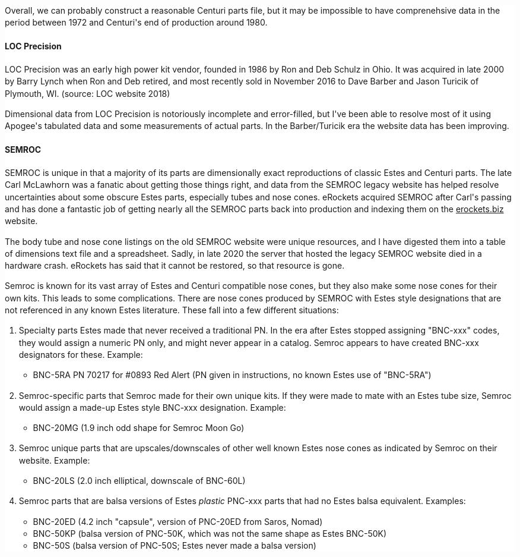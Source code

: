 Overall, we can probably construct a reasonable Centuri parts file, but it may be impossible
to have comprenehsive data in the period between 1972 and Centuri's end of production around 1980.

#### LOC Precision

LOC Precision was an early high power kit vendor, founded in 1986 by Ron and Deb Schulz in Ohio.
It was acquired in late 2000 by Barry Lynch when Ron and Deb retired, and most recently sold in
November 2016 to Dave Barber and Jason Turicik of Plymouth, WI. (source: LOC website 2018)

Dimensional data from LOC Precision is notoriously incomplete and error-filled, but I've
been able to resolve most of it using Apogee's tabulated data and some measurements of actual parts.
In the Barber/Turicik era the website data has been improving.

#### SEMROC

SEMROC is unique in that a majority of its parts are dimensionally exact reproductions of
classic Estes and Centuri parts.  The late Carl McLawhorn was a fanatic about getting those things
right, and data from the SEMROC legacy website has helped resolve
uncertainties about some obscure Estes parts, especially tubes and nose cones.  eRockets acquired
SEMROC after Carl's passing and has done a fantastic job of getting nearly all the SEMROC parts back
into production and indexing them on the [erockets.biz](http://erockets.biz) website.

The body tube and nose cone listings on the old SEMROC website were unique resources,
and I have digested them into a table of dimensions text file and a spreadsheet.
Sadly, in late 2020 the server that hosted the legacy SEMROC website died in a hardware crash.
eRockets has said that it cannot be restored, so that resource is gone.

Semroc is known for its vast array of Estes and Centuri compatible nose cones, but they
also make some nose cones for their own kits.  This leads to some complications.  There
are nose cones produced by SEMROC with Estes style designations that are not
referenced in any known Estes literature.  These fall into a few different
situations:

1. Specialty parts Estes made that never received a traditional PN.  In the era after
   Estes stopped assigning "BNC-xxx" codes, they would assign a numeric PN only, and might
   never appear in a catalog.  Semroc appears to have created BNC-xxx designators for these.  Example:
  
   * BNC-5RA PN 70217 for #0893 Red Alert (PN given in instructions, no known Estes use of "BNC-5RA")

2. Semroc-specific parts that Semroc made for their own unique kits.  If they were made to
   mate with an Estes tube size, Semroc would assign a made-up Estes style BNC-xxx
   designation. Example:
   
   * BNC-20MG (1.9 inch odd shape for Semroc Moon Go)

3. Semroc unique parts that are upscales/downscales of other well known Estes nose cones as indicated
   by Semroc on their website. Example:
   
   * BNC-20LS (2.0 inch elliptical, downscale of BNC-60L)

4. Semroc parts that are balsa versions of Estes _plastic_ PNC-xxx parts that had no Estes
   balsa equivalent. Examples:

   * BNC-20ED (4.2 inch "capsule", version of PNC-20ED from Saros, Nomad)
   * BNC-50KP (balsa version of PNC-50K, which was not the same shape as Estes BNC-50K)
   * BNC-50S (balsa version of PNC-50S; Estes never made a balsa version)
